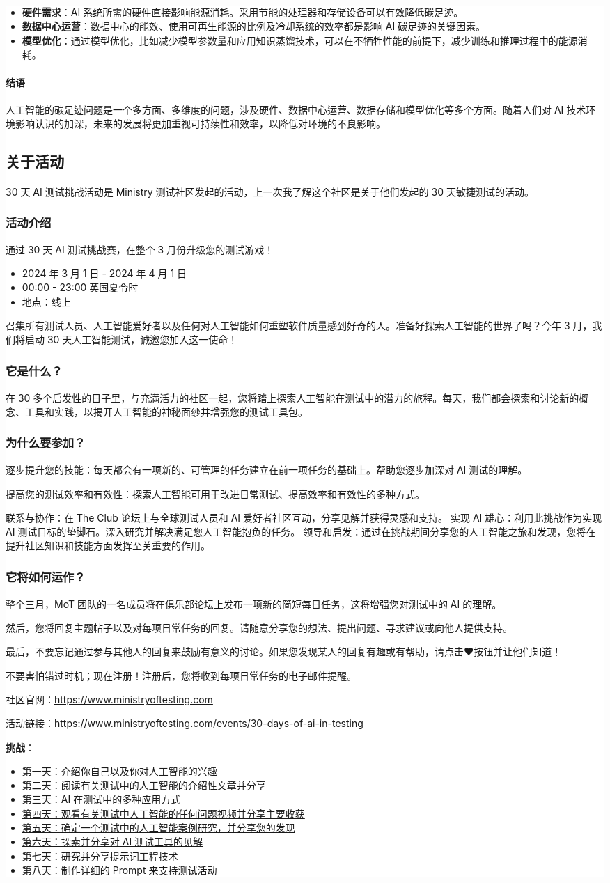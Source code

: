 - **硬件需求**：AI 系统所需的硬件直接影响能源消耗。采用节能的处理器和存储设备可以有效降低碳足迹。
- **数据中心运营**：数据中心的能效、使用可再生能源的比例及冷却系统的效率都是影响 AI 碳足迹的关键因素。
- **模型优化**：通过模型优化，比如减少模型参数量和应用知识蒸馏技术，可以在不牺牲性能的前提下，减少训练和推理过程中的能源消耗。

#### 结语

人工智能的碳足迹问题是一个多方面、多维度的问题，涉及硬件、数据中心运营、数据存储和模型优化等多个方面。随着人们对 AI 技术环境影响认识的加深，未来的发展将更加重视可持续性和效率，以降低对环境的不良影响。

## 关于活动

30 天 AI 测试挑战活动是 Ministry 测试社区发起的活动，上一次我了解这个社区是关于他们发起的 30 天敏捷测试的活动。

### 活动介绍

通过 30 天 AI 测试挑战赛，在整个 3 月份升级您的测试游戏！

- 2024 年 3 月 1 日 - 2024 年 4 月 1 日
- 00:00 - 23:00 英国夏令时
- 地点：线上

召集所有测试人员、人工智能爱好者以及任何对人工智能如何重塑软件质量感到好奇的人。准备好探索人工智能的世界了吗？今年 3 月，我们将启动 30 天人工智能测试，诚邀您加入这一使命！

### 它是什么？

在 30 多个启发性的日子里，与充满活力的社区一起，您将踏上探索人工智能在测试中的潜力的旅程。每天，我们都会探索和讨论新的概念、工具和实践，以揭开人工智能的神秘面纱并增强您的测试工具包。

### 为什么要参加？

逐步提升您的技能：每天都会有一项新的、可管理的任务建立在前一项任务的基础上。帮助您逐步加深对 AI 测试的理解。

提高您的测试效率和有效性：探索人工智能可用于改进日常测试、提高效率和有效性的多种方式。

联系与协作：在 The Club 论坛上与全球测试人员和 AI 爱好者社区互动，分享见解并获得灵感和支持。
实现 AI 雄心：利用此挑战作为实现 AI 测试目标的垫脚石。深入研究并解决满足您人工智能抱负的任务。
领导和启发：通过在挑战期间分享您的人工智能之旅和发现，您将在提升社区知识和技能方面发挥至关重要的作用。

### 它将如何运作？

整个三月，MoT 团队的一名成员将在俱乐部论坛上发布一项新的简短每日任务，这将增强您对测试中的 AI 的理解。

然后，您将回复主题帖子以及对每项日常任务的回复。请随意分享您的想法、提出问题、寻求建议或向他人提供支持。

最后，不要忘记通过参与其他人的回复来鼓励有意义的讨论。如果您发现某人的回复有趣或有帮助，请点击❤️按钮并让他们知道！

不要害怕错过时机；现在注册！注册后，您将收到每项日常任务的电子邮件提醒。

社区官网：<https://www.ministryoftesting.com>

活动链接：<https://www.ministryoftesting.com/events/30-days-of-ai-in-testing>

**挑战**：

- [第一天：介绍你自己以及你对人工智能的兴趣](https://naodeng.com.cn/zh/posts/event/30-days-of-ai-in-testing-day-1-introduce-yourself-and-your-interest-in-ai/)
- [第二天：阅读有关测试中的人工智能的介绍性文章并分享](https://naodeng.com.cn/zh/posts/event/30-days-of-ai-in-testing-day-2-read-an-introductory-article-on-ai-in-testing-and-share-it/)
- [第三天：AI 在测试中的多种应用方式](https://naodeng.com.cn/zh/posts/event/30-days-of-ai-in-testing-day-3-list-ways-in-which-ai-is-used-in-testing/)
- [第四天：观看有关测试中人工智能的任何问题视频并分享主要收获](https://naodeng.com.cn/zh/posts/event/30-days-of-ai-in-testing-day-4-watch-the-ama-on-artificial-intelligence-in-testing-and-share-your-key-takeaway/)
- [第五天：确定一个测试中的人工智能案例研究，并分享您的发现](https://naodeng.com.cn/zh/posts/event/30-days-of-ai-in-testing-day-5-identify-a-case-study-on-ai-in-testing-and-share-your-findings/)
- [第六天：探索并分享对 AI 测试工具的见解](https://naodeng.com.cn/zh/posts/event/30-days-of-ai-in-testing-day-6-explore-and-share-insights-on-ai-testing-tools/)
- [第七天：研究并分享提示词工程技术](https://naodeng.com.cn/zh/posts/event/30-days-of-ai-in-testing-day-7-research-and-share-prompt-engineering-techniques/)
- [第八天：制作详细的 Prompt 来支持测试活动](https://naodeng.com.cn/zh/posts/event/30-days-of-ai-in-testing-day-8-craft-a-detailed-prompt-to-support-test-activities/)